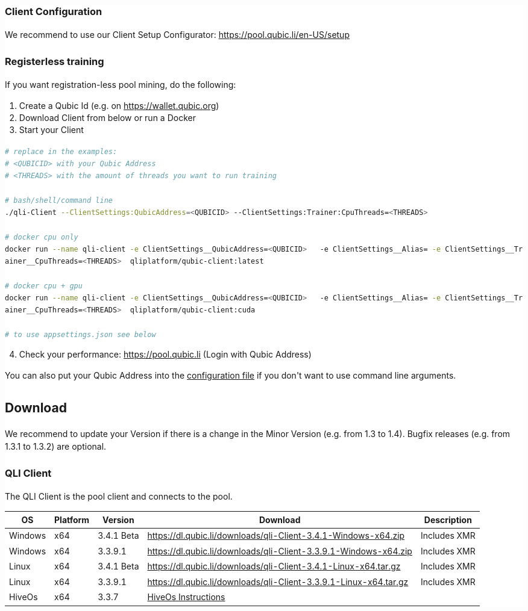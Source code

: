 ### Client Configuration
We recommend to use our Client Setup Configurator: https://pool.qubic.li/en-US/setup

### Registerless training
If you want registration-less pool mining, do the following:
1. Create a Qubic Id (e.g. on https://wallet.qubic.org)
2. Download Client from below or run a Docker
3. Start your Client
```bash
# replace in the examples:
# <QUBICID> with your Qubic Address
# <THREADS> with the amount of threads you want to run training

# bash/shell/command line
./qli-Client --ClientSettings:QubicAddress=<QUBICID> --ClientSettings:Trainer:CpuThreads=<THREADS>

# docker cpu only
docker run --name qli-client -e ClientSettings__QubicAddress=<QUBICID>   -e ClientSettings__Alias= -e ClientSettings__Trainer__CpuThreads=<THREADS>  qliplatform/qubic-client:latest

# docker cpu + gpu
docker run --name qli-client -e ClientSettings__QubicAddress=<QUBICID>   -e ClientSettings__Alias= -e ClientSettings__Trainer__CpuThreads=<THREADS>  qliplatform/qubic-client:cuda

# to use appsettings.json see below
```
4. Check your performance: https://pool.qubic.li (Login with Qubic Address)

You can also put your Qubic Address into the [configuration file](#customizing) if you don't want to use command line arguments.

## Download
We recommend to update your Version if there is a change in the Minor Version (e.g. from 1.3 to 1.4).
Bugfix releases (e.g. from 1.3.1 to 1.3.2) are optional.


### QLI Client
The QLI Client is the pool client and connects to the pool.

| OS |  Platform 	|  Version  | Download  | Description
|--- |---	|---	|--- |---	|
| Windows | x64	| 3.4.1 Beta | https://dl.qubic.li/downloads/qli-Client-3.4.1-Windows-x64.zip  | Includes XMR
| Windows | x64	| 3.3.9.1 | https://dl.qubic.li/downloads/qli-Client-3.3.9.1-Windows-x64.zip  | Includes XMR
| Linux | x64	| 3.4.1 Beta | https://dl.qubic.li/downloads/qli-Client-3.4.1-Linux-x64.tar.gz | Includes XMR
| Linux | x64	| 3.3.9.1 | https://dl.qubic.li/downloads/qli-Client-3.3.9.1-Linux-x64.tar.gz | Includes XMR
| HiveOs | x64	| 3.3.7 | [HiveOs Instructions](https://github.com/qubic-li/hiveos) | 
